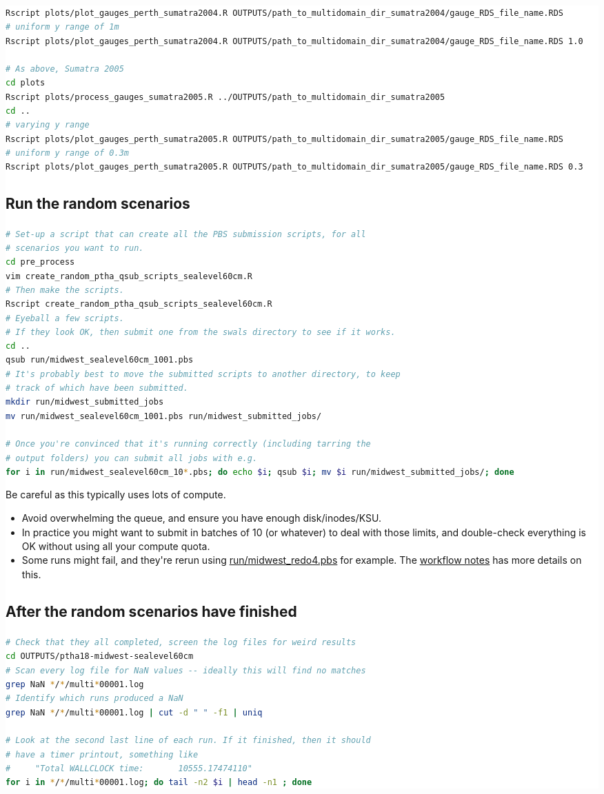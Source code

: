 ```bash
Rscript plots/plot_gauges_perth_sumatra2004.R OUTPUTS/path_to_multidomain_dir_sumatra2004/gauge_RDS_file_name.RDS
# uniform y range of 1m
Rscript plots/plot_gauges_perth_sumatra2004.R OUTPUTS/path_to_multidomain_dir_sumatra2004/gauge_RDS_file_name.RDS 1.0

# As above, Sumatra 2005
cd plots
Rscript plots/process_gauges_sumatra2005.R ../OUTPUTS/path_to_multidomain_dir_sumatra2005
cd ..
# varying y range
Rscript plots/plot_gauges_perth_sumatra2005.R OUTPUTS/path_to_multidomain_dir_sumatra2005/gauge_RDS_file_name.RDS
# uniform y range of 0.3m
Rscript plots/plot_gauges_perth_sumatra2005.R OUTPUTS/path_to_multidomain_dir_sumatra2005/gauge_RDS_file_name.RDS 0.3
```


## Run the random scenarios
```bash
# Set-up a script that can create all the PBS submission scripts, for all
# scenarios you want to run.
cd pre_process
vim create_random_ptha_qsub_scripts_sealevel60cm.R
# Then make the scripts.
Rscript create_random_ptha_qsub_scripts_sealevel60cm.R
# Eyeball a few scripts. 
# If they look OK, then submit one from the swals directory to see if it works.
cd ..
qsub run/midwest_sealevel60cm_1001.pbs
# It's probably best to move the submitted scripts to another directory, to keep
# track of which have been submitted.
mkdir run/midwest_submitted_jobs
mv run/midwest_sealevel60cm_1001.pbs run/midwest_submitted_jobs/

# Once you're convinced that it's running correctly (including tarring the
# output folders) you can submit all jobs with e.g.
for i in run/midwest_sealevel60cm_10*.pbs; do echo $i; qsub $i; mv $i run/midwest_submitted_jobs/; done
```
Be careful as this typically uses lots of compute.
* Avoid overwhelming the queue, and ensure you have enough disk/inodes/KSU.
* In practice you might want to submit in batches of 10 (or whatever) to deal with those limits, and double-check everything is OK without using all your compute quota.
* Some runs might fail, and they're rerun using [run/midwest_redo4.pbs](run/midwest_redo4.pbs) for example. The [workflow notes](../WORKFLOW.md) has more details on this.


## After the random scenarios have finished
```bash
# Check that they all completed, screen the log files for weird results
cd OUTPUTS/ptha18-midwest-sealevel60cm
# Scan every log file for NaN values -- ideally this will find no matches
grep NaN */*/multi*00001.log
# Identify which runs produced a NaN
grep NaN */*/multi*00001.log | cut -d " " -f1 | uniq

# Look at the second last line of each run. If it finished, then it should 
# have a timer printout, something like 
#     "Total WALLCLOCK time:       10555.17474110"
for i in */*/multi*00001.log; do tail -n2 $i | head -n1 ; done

```